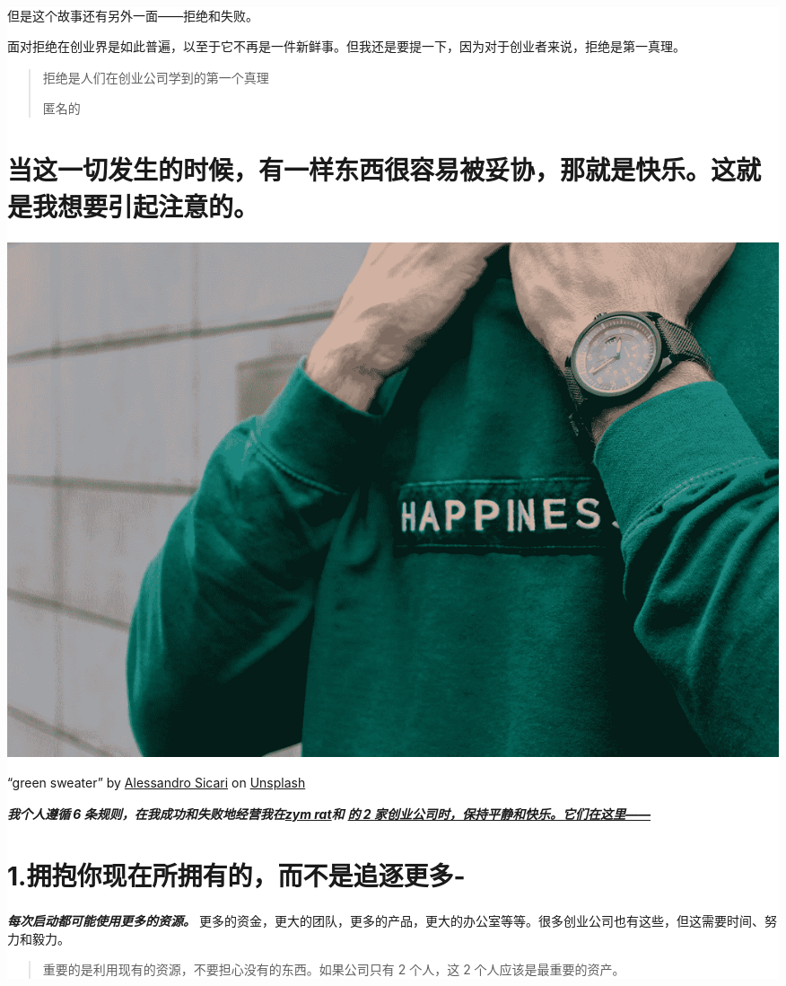 但是这个故事还有另外一面——拒绝和失败。

面对拒绝在创业界是如此普遍，以至于它不再是一件新鲜事。但我还是要提一下，因为对于创业者来说，拒绝是第一真理。

> 拒绝是人们在创业公司学到的第一个真理
> 
> 匿名的

# 当这一切发生的时候，有一样东西很容易被妥协，那就是快乐。这就是我想要引起注意的。

![](img/2e56761d751426880b1f186ce2a6beb1.png)

“green sweater” by [Alessandro Sicari](https://unsplash.com/@alesicari?utm_source=medium&utm_medium=referral) on [Unsplash](https://unsplash.com?utm_source=medium&utm_medium=referral)

***我个人遵循 6 条规则，在我成功和失败地经营我在***[***zym rat***](https://zymrat.com/)***和*** [***的 2 家创业公司时，保持平静和快乐。它们在这里——***](https://www.thoughtdisrupt.com/)

# 1.拥抱你现在所拥有的，而不是追逐更多-

***每次启动都可能使用更多的资源。*** 更多的资金，更大的团队，更多的产品，更大的办公室等等。很多创业公司也有这些，但这需要时间、努力和毅力。

> 重要的是利用现有的资源，不要担心没有的东西。如果公司只有 2 个人，这 2 个人应该是最重要的资产。
